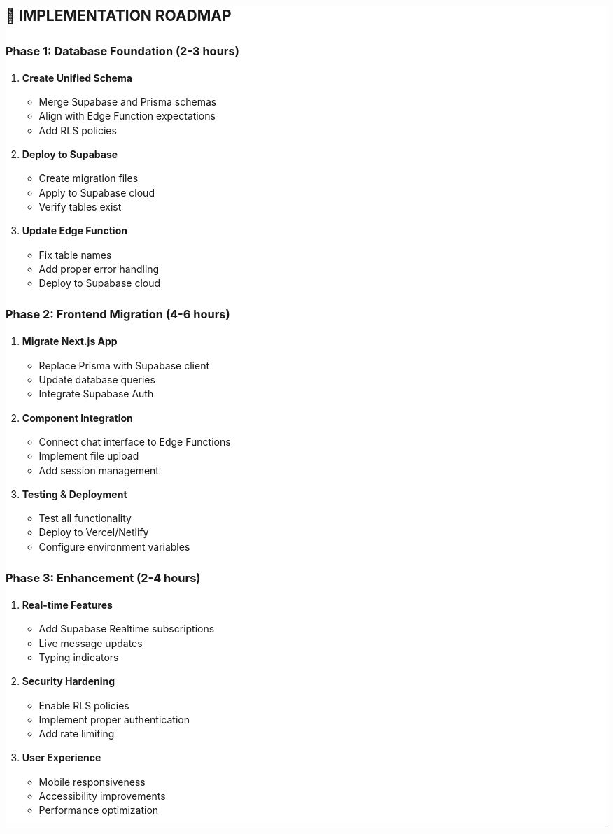 
## 🎯 **IMPLEMENTATION ROADMAP**

### **Phase 1: Database Foundation** (2-3 hours)

1. **Create Unified Schema**
   - Merge Supabase and Prisma schemas
   - Align with Edge Function expectations
   - Add RLS policies

2. **Deploy to Supabase**
   - Create migration files
   - Apply to Supabase cloud
   - Verify tables exist

3. **Update Edge Function**
   - Fix table names
   - Add proper error handling
   - Deploy to Supabase cloud

### **Phase 2: Frontend Migration** (4-6 hours)

1. **Migrate Next.js App**
   - Replace Prisma with Supabase client
   - Update database queries
   - Integrate Supabase Auth

2. **Component Integration**
   - Connect chat interface to Edge Functions
   - Implement file upload
   - Add session management

3. **Testing & Deployment**
   - Test all functionality
   - Deploy to Vercel/Netlify
   - Configure environment variables

### **Phase 3: Enhancement** (2-4 hours)

1. **Real-time Features**
   - Add Supabase Realtime subscriptions
   - Live message updates
   - Typing indicators

2. **Security Hardening**
   - Enable RLS policies
   - Implement proper authentication
   - Add rate limiting

3. **User Experience**
   - Mobile responsiveness
   - Accessibility improvements
   - Performance optimization

---